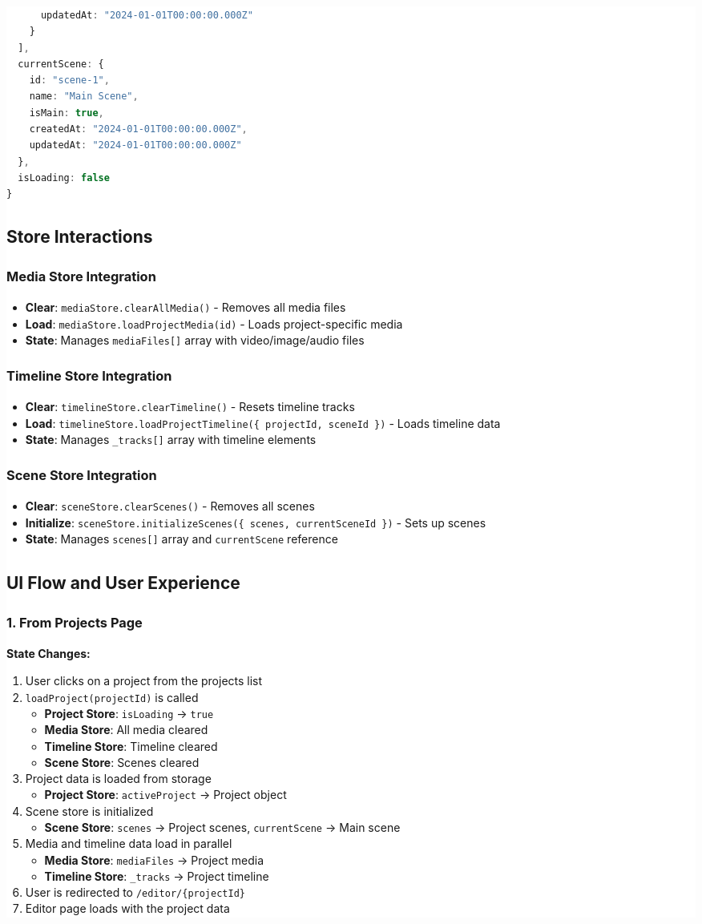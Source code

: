 ```typescript
      updatedAt: "2024-01-01T00:00:00.000Z"
    }
  ],
  currentScene: {
    id: "scene-1",
    name: "Main Scene",
    isMain: true,
    createdAt: "2024-01-01T00:00:00.000Z",
    updatedAt: "2024-01-01T00:00:00.000Z"
  },
  isLoading: false
}
```

## Store Interactions

### Media Store Integration

- **Clear**: `mediaStore.clearAllMedia()` - Removes all media files
- **Load**: `mediaStore.loadProjectMedia(id)` - Loads project-specific media
- **State**: Manages `mediaFiles[]` array with video/image/audio files

### Timeline Store Integration

- **Clear**: `timelineStore.clearTimeline()` - Resets timeline tracks
- **Load**: `timelineStore.loadProjectTimeline({ projectId, sceneId })` - Loads timeline data
- **State**: Manages `_tracks[]` array with timeline elements

### Scene Store Integration

- **Clear**: `sceneStore.clearScenes()` - Removes all scenes
- **Initialize**: `sceneStore.initializeScenes({ scenes, currentSceneId })` - Sets up scenes
- **State**: Manages `scenes[]` array and `currentScene` reference

## UI Flow and User Experience

### 1. From Projects Page

**State Changes:**

1. User clicks on a project from the projects list
2. `loadProject(projectId)` is called
   - **Project Store**: `isLoading` → `true`
   - **Media Store**: All media cleared
   - **Timeline Store**: Timeline cleared
   - **Scene Store**: Scenes cleared
3. Project data is loaded from storage
   - **Project Store**: `activeProject` → Project object
4. Scene store is initialized
   - **Scene Store**: `scenes` → Project scenes, `currentScene` → Main scene
5. Media and timeline data load in parallel
   - **Media Store**: `mediaFiles` → Project media
   - **Timeline Store**: `_tracks` → Project timeline
6. User is redirected to `/editor/{projectId}`
7. Editor page loads with the project data

